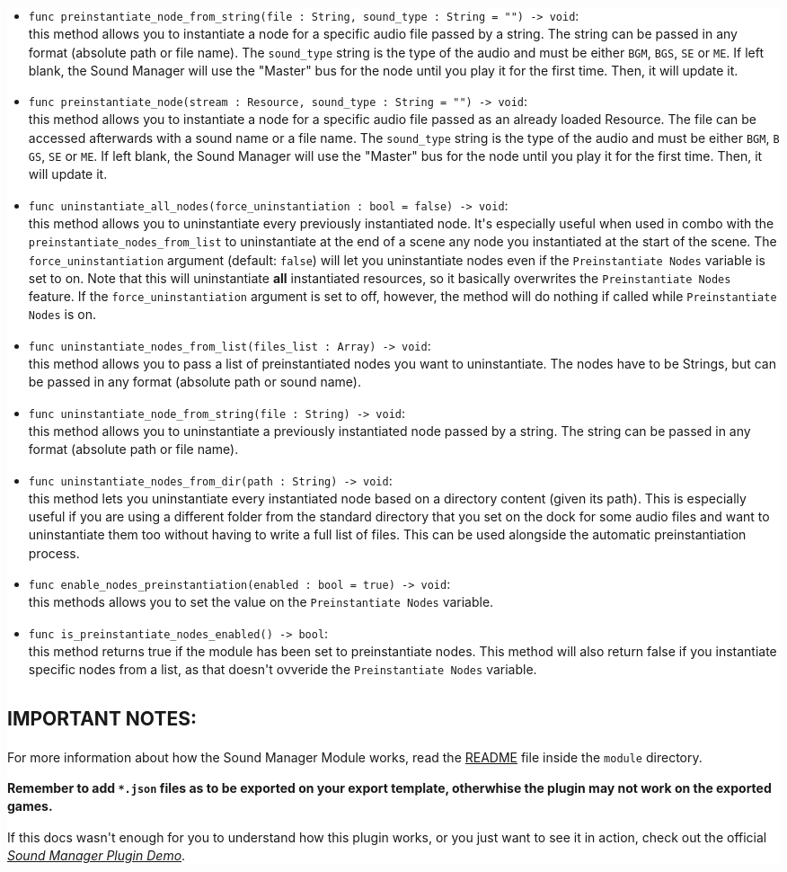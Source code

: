 - `func preinstantiate_node_from_string(file : String, sound_type : String = "") -> void`:  
this method allows you to instantiate a node for a specific audio file passed by a string. The string can be passed in any format (absolute path or file name). The `sound_type` string is the type of the audio and must be either `BGM`, `BGS`, `SE` or `ME`. If left blank, the Sound Manager will use the "Master" bus for the node until you play it for the first time. Then, it will update it.

- `func preinstantiate_node(stream : Resource, sound_type : String = "") -> void`:  
this method allows you to instantiate a node for a specific audio file passed as an already loaded Resource. The file can be accessed afterwards with a sound name or a file name. The `sound_type` string is the type of the audio and must be either `BGM`, `BGS`, `SE` or `ME`. If left blank, the Sound Manager will use the "Master" bus for the node until you play it for the first time. Then, it will update it.

- `func uninstantiate_all_nodes(force_uninstantiation : bool = false) -> void`:  
this method allows you to uninstantiate every previously instantiated node. It's especially useful when used in combo with the `preinstantiate_nodes_from_list` to uninstantiate at the end of a scene any node you instantiated at the start of the scene. The `force_uninstantiation` argument (default: `false`) will let you uninstantiate nodes even if the `Preinstantiate Nodes` variable is set to on. Note that this will uninstantiate **all** instantiated resources, so it basically overwrites the `Preinstantiate Nodes` feature. If the `force_uninstantiation` argument is set to off, however, the method will do nothing if called while `Preinstantiate Nodes` is on.

- `func uninstantiate_nodes_from_list(files_list : Array) -> void`:  
this method allows you to pass a list of preinstantiated nodes you want to uninstantiate. The nodes have to be Strings, but can be passed in any format (absolute path or sound name).

- `func uninstantiate_node_from_string(file : String) -> void`:  
this method allows you to uninstantiate a previously instantiated node passed by a string. The string can be passed in any format (absolute path or file name).  

- `func uninstantiate_nodes_from_dir(path : String) -> void`:  
this method lets you uninstantiate every instantiated node based on a directory content (given its path). This is especially useful if you are using a different folder from the standard directory that you set on the dock for some audio files and want to uninstantiate them too without having to write a full list of files. This can be used alongside the automatic preinstantiation process. 

- `func enable_nodes_preinstantiation(enabled : bool = true) -> void`:  
this methods allows you to set the value on the `Preinstantiate Nodes` variable.

- `func is_preinstantiate_nodes_enabled() -> bool`:  
this method returns true if the module has been set to preinstantiate nodes. This method will also return false if you instantiate specific nodes from a list, as that doesn't ovveride the `Preinstantiate Nodes` variable.


## IMPORTANT NOTES:
For more information about how the Sound Manager Module works, read the [README](./addons/sound_manager/module/README.md) file inside the `module` directory.  
	
**Remember to add `*.json` files as to be exported on your export template, otherwhise the plugin may not work on the exported games.**  
  
If this docs wasn't enough for you to understand how this plugin works, or you just want to see it in action, check out the official [*Sound Manager Plugin Demo*](https://gitlab.com/Xecestel/sound-manager-demo).  
  